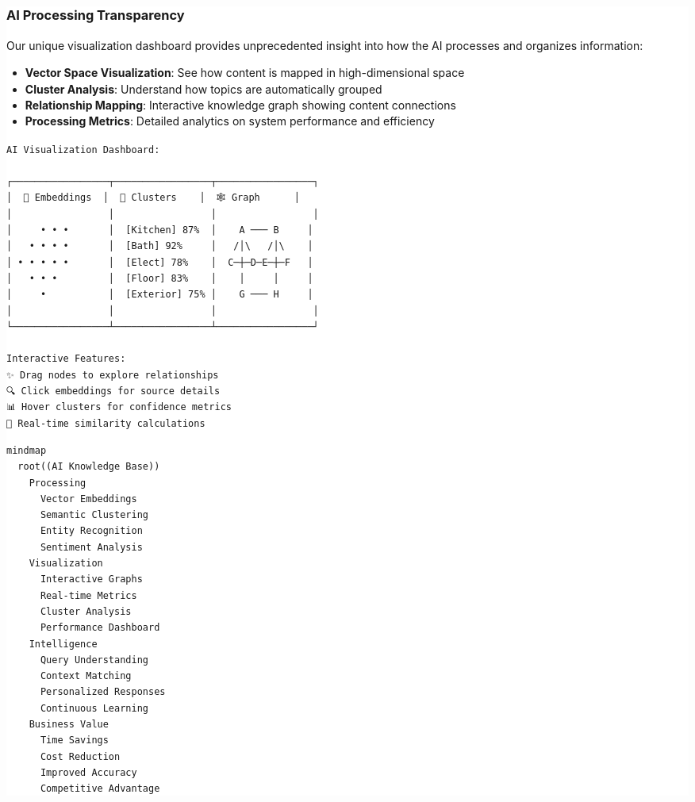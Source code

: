 ### **AI Processing Transparency**
Our unique visualization dashboard provides unprecedented insight into how the AI processes and organizes information:

- **Vector Space Visualization**: See how content is mapped in high-dimensional space
- **Cluster Analysis**: Understand how topics are automatically grouped
- **Relationship Mapping**: Interactive knowledge graph showing content connections
- **Processing Metrics**: Detailed analytics on system performance and efficiency

```
AI Visualization Dashboard:

┌─────────────────┬─────────────────┬─────────────────┐
│  🎯 Embeddings  │  🎨 Clusters    │  🕸️ Graph      │
│                 │                 │                 │
│     • • •       │  [Kitchen] 87%  │    A ─── B     │
│   • • • •       │  [Bath] 92%     │   /│\   /│\    │
│ • • • • •       │  [Elect] 78%    │  C─┼─D─E─┼─F   │
│   • • •         │  [Floor] 83%    │    │     │     │
│     •           │  [Exterior] 75% │    G ─── H     │
│                 │                 │                 │
└─────────────────┴─────────────────┴─────────────────┘

Interactive Features:
✨ Drag nodes to explore relationships
🔍 Click embeddings for source details  
📊 Hover clusters for confidence metrics
🎯 Real-time similarity calculations
```

```mermaid
mindmap
  root((AI Knowledge Base))
    Processing
      Vector Embeddings
      Semantic Clustering
      Entity Recognition
      Sentiment Analysis
    Visualization
      Interactive Graphs
      Real-time Metrics
      Cluster Analysis
      Performance Dashboard
    Intelligence
      Query Understanding
      Context Matching
      Personalized Responses
      Continuous Learning
    Business Value
      Time Savings
      Cost Reduction
      Improved Accuracy
      Competitive Advantage
```
